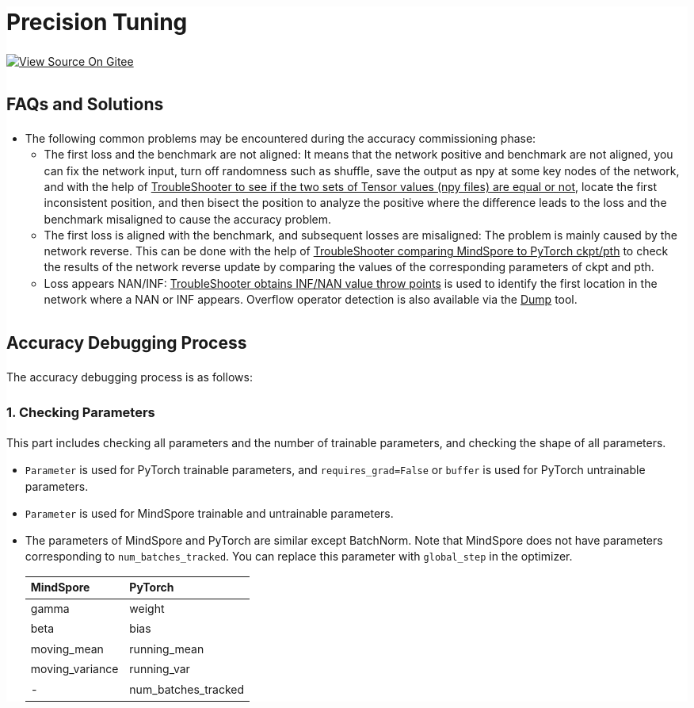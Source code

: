 # Precision Tuning

[![View Source On Gitee](https://mindspore-website.obs.cn-north-4.myhuaweicloud.com/website-images/master/resource/_static/logo_source_en.svg)](https://gitee.com/mindspore/docs/blob/master/docs/mindspore/source_en/migration_guide/acc_debug.md)

## FAQs and Solutions

- The following common problems may be encountered during the accuracy commissioning phase:
    - The first loss and the benchmark are not aligned:
         It means that the network positive and benchmark are not aligned, you can fix the network input, turn off randomness such as shuffle, save the output as npy at some key nodes of the network, and with the help of [TroubleShooter to see if the two sets of Tensor values (npy files) are equal or not](https://gitee.com/mindspore/toolkits/blob/master/troubleshooter/docs/migrator.md#%E5%BA%94%E7%94%A8%E5%9C%BA%E6%99%AF4%E6%AF%94%E8%BE%83%E4%B8%A4%E7%BB84tensor%E5%80%BCnpy%E6%96%87%E4%BB%B6%E6%98%AF%E5%90%A6%E7%9B%B8%E7%AD%89), locate the first inconsistent position, and then bisect the position to analyze the positive where the difference leads to the loss and the benchmark misaligned to cause the accuracy problem.
    - The first loss is aligned with the benchmark, and subsequent losses are misaligned:
         The problem is mainly caused by the network reverse. This can be done with the help of [TroubleShooter comparing MindSpore to PyTorch ckpt/pth](https://gitee.com/mindspore/toolkits/blob/master/troubleshooter/docs/migrator.md#%E5%BA%94%E7%94%A8%E5%9C%BA%E6%99%AF2%E6%AF%94%E5%AF%B9mindspore%E4%B8%8Epytorch%E7%9A%84ckptpth) to check the results of the network reverse update by comparing the values of the corresponding parameters of ckpt and pth.
    - Loss appears NAN/INF:
         [TroubleShooter obtains INF/NAN value throw points](https://gitee.com/mindspore/toolkits/blob/master/troubleshooter/docs/tracker.md#%E5%BA%94%E7%94%A8%E5%9C%BA%E6%99%AF2%E8%8E%B7%E5%8F%96infnan%E5%80%BC%E6%8A%9B%E5%87%BA%E7%82%B9) is used to identify the first location in the network where a NAN or INF appears.
         Overflow operator detection is also available via the [Dump](https://www.mindspore.cn/docs/en/master/model_train/debug/dump.html) tool.

## Accuracy Debugging Process

The accuracy debugging process is as follows:

### 1. Checking Parameters

This part includes checking all parameters and the number of trainable parameters, and checking the shape of all parameters.

- `Parameter` is used for PyTorch trainable parameters, and `requires_grad=False` or `buffer` is used for PyTorch untrainable parameters.
- `Parameter` is used for MindSpore trainable and untrainable parameters.
- The parameters of MindSpore and PyTorch are similar except BatchNorm. Note that MindSpore does not have parameters corresponding to `num_batches_tracked`. You can replace this parameter with `global_step` in the optimizer.

  | MindSpore | PyTorch |
  | --------- | --------|
  | gamma | weight |
  | beta | bias |
  | moving_mean | running_mean |
  | moving_variance | running_var |
  | -| num_batches_tracked |
